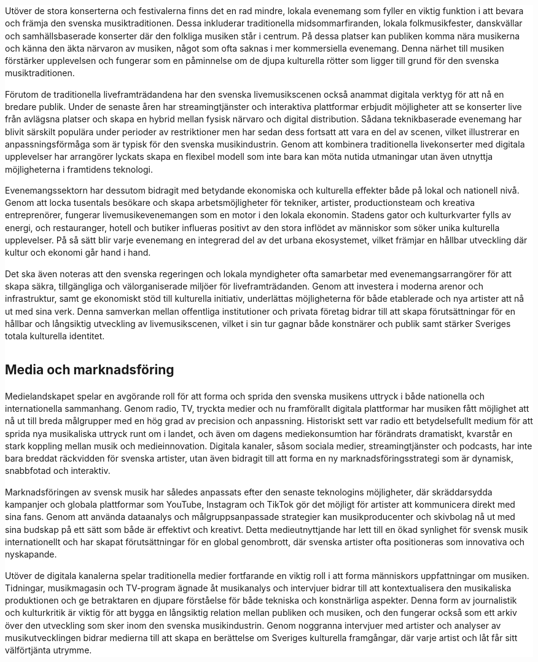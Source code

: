 Utöver de stora konserterna och festivalerna finns det en rad mindre, lokala evenemang som fyller en viktig funktion i att bevara och främja den svenska musiktraditionen. Dessa inkluderar traditionella midsommarfiranden, lokala folkmusikfester, danskvällar och samhällsbaserade konserter där den folkliga musiken står i centrum. På dessa platser kan publiken komma nära musikerna och känna den äkta närvaron av musiken, något som ofta saknas i mer kommersiella evenemang. Denna närhet till musiken förstärker upplevelsen och fungerar som en påminnelse om de djupa kulturella rötter som ligger till grund för den svenska musiktraditionen.  

Förutom de traditionella liveframträdandena har den svenska livemusikscenen också anammat digitala verktyg för att nå en bredare publik. Under de senaste åren har streamingtjänster och interaktiva plattformar erbjudit möjligheter att se konserter live från avlägsna platser och skapa en hybrid mellan fysisk närvaro och digital distribution. Sådana teknikbaserade evenemang har blivit särskilt populära under perioder av restriktioner men har sedan dess fortsatt att vara en del av scenen, vilket illustrerar en anpassningsförmåga som är typisk för den svenska musikindustrin. Genom att kombinera traditionella livekonserter med digitala upplevelser har arrangörer lyckats skapa en flexibel modell som inte bara kan möta nutida utmaningar utan även utnyttja möjligheterna i framtidens teknologi.  

Evenemangssektorn har dessutom bidragit med betydande ekonomiska och kulturella effekter både på lokal och nationell nivå. Genom att locka tusentals besökare och skapa arbetsmöjligheter för tekniker, artister, productionsteam och kreativa entreprenörer, fungerar livemusikevenemangen som en motor i den lokala ekonomin. Stadens gator och kulturkvarter fylls av energi, och restauranger, hotell och butiker influeras positivt av den stora inflödet av människor som söker unika kulturella upplevelser. På så sätt blir varje evenemang en integrerad del av det urbana ekosystemet, vilket främjar en hållbar utveckling där kultur och ekonomi går hand i hand.  

Det ska även noteras att den svenska regeringen och lokala myndigheter ofta samarbetar med evenemangsarrangörer för att skapa säkra, tillgängliga och välorganiserade miljöer för liveframträdanden. Genom att investera i moderna arenor och infrastruktur, samt ge ekonomiskt stöd till kulturella initiativ, underlättas möjligheterna för både etablerade och nya artister att nå ut med sina verk. Denna samverkan mellan offentliga institutioner och privata företag bidrar till att skapa förutsättningar för en hållbar och långsiktig utveckling av livemusikscenen, vilket i sin tur gagnar både konstnärer och publik samt stärker Sveriges totala kulturella identitet.


## Media och marknadsföring

Medielandskapet spelar en avgörande roll för att forma och sprida den svenska musikens uttryck i både nationella och internationella sammanhang. Genom radio, TV, tryckta medier och nu framförallt digitala plattformar har musiken fått möjlighet att nå ut till breda målgrupper med en hög grad av precision och anpassning. Historiskt sett var radio ett betydelsefullt medium för att sprida nya musikaliska uttryck runt om i landet, och även om dagens mediekonsumtion har förändrats dramatiskt, kvarstår en stark koppling mellan musik och medieinnovation. Digitala kanaler, såsom sociala medier, streamingtjänster och podcasts, har inte bara breddat räckvidden för svenska artister, utan även bidragit till att forma en ny marknadsföringsstrategi som är dynamisk, snabbfotad och interaktiv.  

Marknadsföringen av svensk musik har således anpassats efter den senaste teknologins möjligheter, där skräddarsydda kampanjer och globala plattformar som YouTube, Instagram och TikTok gör det möjligt för artister att kommunicera direkt med sina fans. Genom att använda dataanalys och målgruppsanpassade strategier kan musikproducenter och skivbolag nå ut med sina budskap på ett sätt som både är effektivt och kreativt. Detta medieutnyttjande har lett till en ökad synlighet för svensk musik internationellt och har skapat förutsättningar för en global genombrott, där svenska artister ofta positioneras som innovativa och nyskapande.  

Utöver de digitala kanalerna spelar traditionella medier fortfarande en viktig roll i att forma människors uppfattningar om musiken. Tidningar, musikmagasin och TV-program ägnade åt musikanalys och intervjuer bidrar till att kontextualisera den musikaliska produktionen och ge betraktaren en djupare förståelse för både tekniska och konstnärliga aspekter. Denna form av journalistik och kulturkritik är viktig för att bygga en långsiktig relation mellan publiken och musiken, och den fungerar också som ett arkiv över den utveckling som sker inom den svenska musikindustrin. Genom noggranna intervjuer med artister och analyser av musikutvecklingen bidrar medierna till att skapa en berättelse om Sveriges kulturella framgångar, där varje artist och låt får sitt välförtjänta utrymme.  
